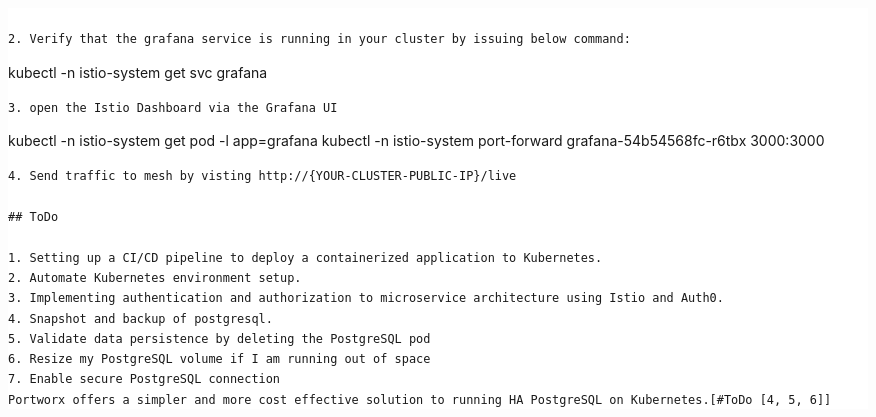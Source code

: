 ```

2. Verify that the grafana service is running in your cluster by issuing below command:
```
kubectl -n istio-system get svc grafana
```
3. open the Istio Dashboard via the Grafana UI
```
kubectl -n istio-system get pod -l app=grafana
kubectl -n istio-system port-forward grafana-54b54568fc-r6tbx 3000:3000
```
4. Send traffic to mesh by visting http://{YOUR-CLUSTER-PUBLIC-IP}/live

## ToDo

1. Setting up a CI/CD pipeline to deploy a containerized application to Kubernetes.
2. Automate Kubernetes environment setup. 
3. Implementing authentication and authorization to microservice architecture using Istio and Auth0.
4. Snapshot and backup of postgresql.
5. Validate data persistence by deleting the PostgreSQL pod
6. Resize my PostgreSQL volume if I am running out of space
7. Enable secure PostgreSQL connection
Portworx offers a simpler and more cost effective solution to running HA PostgreSQL on Kubernetes.[#ToDo [4, 5, 6]]
